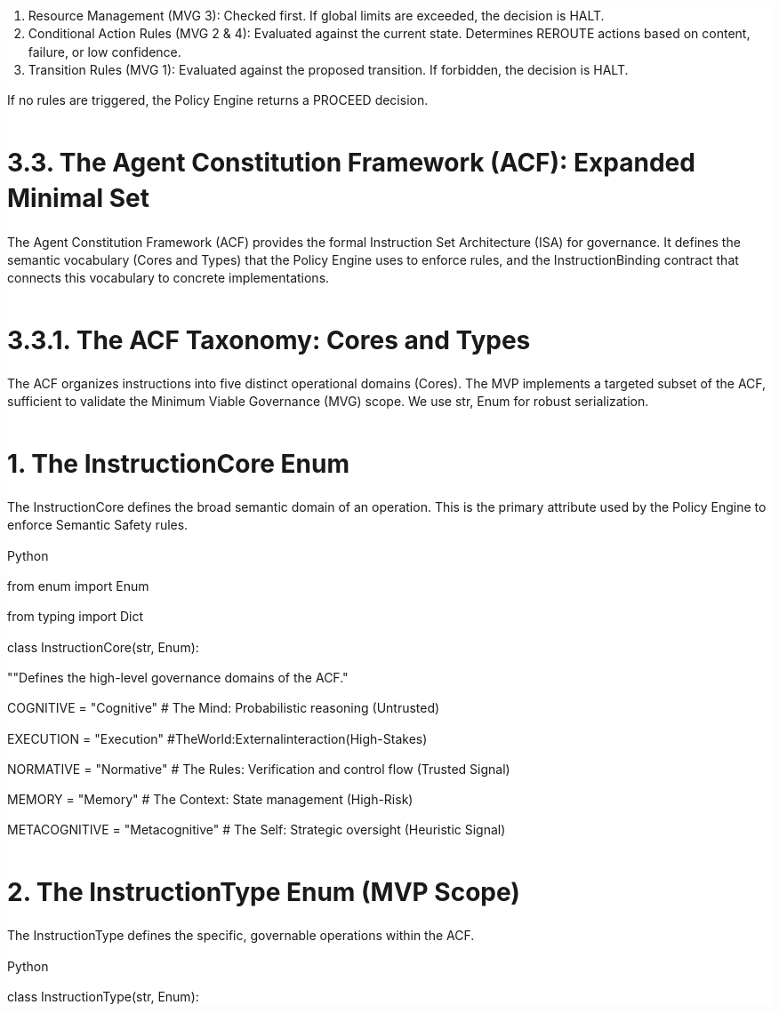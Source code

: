 1. Resource Management (MVG 3): Checked first. If global limits are exceeded, the decision is HALT.  
2. Conditional Action Rules (MVG 2 & 4): Evaluated against the current state. Determines REROUTE actions based on content, failure, or low confidence.  
3. Transition Rules (MVG 1): Evaluated against the proposed transition. If forbidden, the decision is HALT.

If no rules are triggered, the Policy Engine returns a PROCEED decision.

# 3.3. The Agent Constitution Framework (ACF): Expanded Minimal Set

The Agent Constitution Framework (ACF) provides the formal Instruction Set Architecture (ISA) for governance. It defines the semantic vocabulary (Cores and Types) that the Policy Engine uses to enforce rules, and the InstructionBinding contract that connects this vocabulary to concrete implementations.

# 3.3.1. The ACF Taxonomy: Cores and Types

The ACF organizes instructions into five distinct operational domains (Cores). The MVP implements a targeted subset of the ACF, sufficient to validate the Minimum Viable Governance (MVG) scope. We use str, Enum for robust serialization.

# 1. The InstructionCore Enum

The InstructionCore defines the broad semantic domain of an operation. This is the primary attribute used by the Policy Engine to enforce Semantic Safety rules.

Python

from enum import Enum

from typing import Dict

class InstructionCore(str, Enum):

""Defines the high-level governance domains of the ACF."

COGNITIVE = "Cognitive" # The Mind: Probabilistic reasoning (Untrusted)

EXECUTION  $=$  "Execution" #TheWorld:Externalinteraction(High-Stakes)

NORMATIVE = "Normative" # The Rules: Verification and control flow (Trusted Signal)

MEMORY = "Memory" # The Context: State management (High-Risk)

METACOGNITIVE = "Metacognitive" # The Self: Strategic oversight (Heuristic Signal)

# 2. The InstructionType Enum (MVP Scope)

The InstructionType defines the specific, governable operations within the ACF.

Python

class InstructionType(str, Enum):
